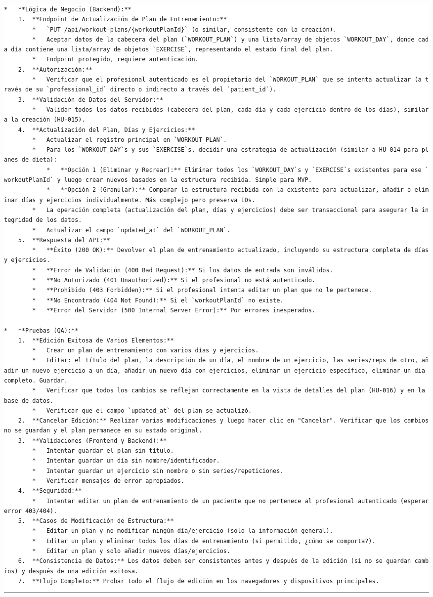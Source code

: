     *   **Lógica de Negocio (Backend):**
        1.  **Endpoint de Actualización de Plan de Entrenamiento:**
            *   `PUT /api/workout-plans/{workoutPlanId}` (o similar, consistente con la creación).
            *   Aceptar datos de la cabecera del plan (`WORKOUT_PLAN`) y una lista/array de objetos `WORKOUT_DAY`, donde cada día contiene una lista/array de objetos `EXERCISE`, representando el estado final del plan.
            *   Endpoint protegido, requiere autenticación.
        2.  **Autorización:**
            *   Verificar que el profesional autenticado es el propietario del `WORKOUT_PLAN` que se intenta actualizar (a través de su `professional_id` directo o indirecto a través del `patient_id`).
        3.  **Validación de Datos del Servidor:**
            *   Validar todos los datos recibidos (cabecera del plan, cada día y cada ejercicio dentro de los días), similar a la creación (HU-015).
        4.  **Actualización del Plan, Días y Ejercicios:**
            *   Actualizar el registro principal en `WORKOUT_PLAN`.
            *   Para los `WORKOUT_DAY`s y sus `EXERCISE`s, decidir una estrategia de actualización (similar a HU-014 para planes de dieta):
                *   **Opción 1 (Eliminar y Recrear):** Eliminar todos los `WORKOUT_DAY`s y `EXERCISE`s existentes para ese `workoutPlanId` y luego crear nuevos basados en la estructura recibida. Simple para MVP.
                *   **Opción 2 (Granular):** Comparar la estructura recibida con la existente para actualizar, añadir o eliminar días y ejercicios individualmente. Más complejo pero preserva IDs.
            *   La operación completa (actualización del plan, días y ejercicios) debe ser transaccional para asegurar la integridad de los datos.
            *   Actualizar el campo `updated_at` del `WORKOUT_PLAN`.
        5.  **Respuesta del API:**
            *   **Éxito (200 OK):** Devolver el plan de entrenamiento actualizado, incluyendo su estructura completa de días y ejercicios.
            *   **Error de Validación (400 Bad Request):** Si los datos de entrada son inválidos.
            *   **No Autorizado (401 Unauthorized):** Si el profesional no está autenticado.
            *   **Prohibido (403 Forbidden):** Si el profesional intenta editar un plan que no le pertenece.
            *   **No Encontrado (404 Not Found):** Si el `workoutPlanId` no existe.
            *   **Error del Servidor (500 Internal Server Error):** Por errores inesperados.

    *   **Pruebas (QA):**
        1.  **Edición Exitosa de Varios Elementos:**
            *   Crear un plan de entrenamiento con varios días y ejercicios.
            *   Editar: el título del plan, la descripción de un día, el nombre de un ejercicio, las series/reps de otro, añadir un nuevo ejercicio a un día, añadir un nuevo día con ejercicios, eliminar un ejercicio específico, eliminar un día completo. Guardar.
            *   Verificar que todos los cambios se reflejan correctamente en la vista de detalles del plan (HU-016) y en la base de datos.
            *   Verificar que el campo `updated_at` del plan se actualizó.
        2.  **Cancelar Edición:** Realizar varias modificaciones y luego hacer clic en "Cancelar". Verificar que los cambios no se guardan y el plan permanece en su estado original.
        3.  **Validaciones (Frontend y Backend):**
            *   Intentar guardar el plan sin título.
            *   Intentar guardar un día sin nombre/identificador.
            *   Intentar guardar un ejercicio sin nombre o sin series/repeticiones.
            *   Verificar mensajes de error apropiados.
        4.  **Seguridad:**
            *   Intentar editar un plan de entrenamiento de un paciente que no pertenece al profesional autenticado (esperar error 403/404).
        5.  **Casos de Modificación de Estructura:**
            *   Editar un plan y no modificar ningún día/ejercicio (solo la información general).
            *   Editar un plan y eliminar todos los días de entrenamiento (si permitido, ¿cómo se comporta?).
            *   Editar un plan y solo añadir nuevos días/ejercicios.
        6.  **Consistencia de Datos:** Los datos deben ser consistentes antes y después de la edición (si no se guardan cambios) y después de una edición exitosa.
        7.  **Flujo Completo:** Probar todo el flujo de edición en los navegadores y dispositivos principales.

---